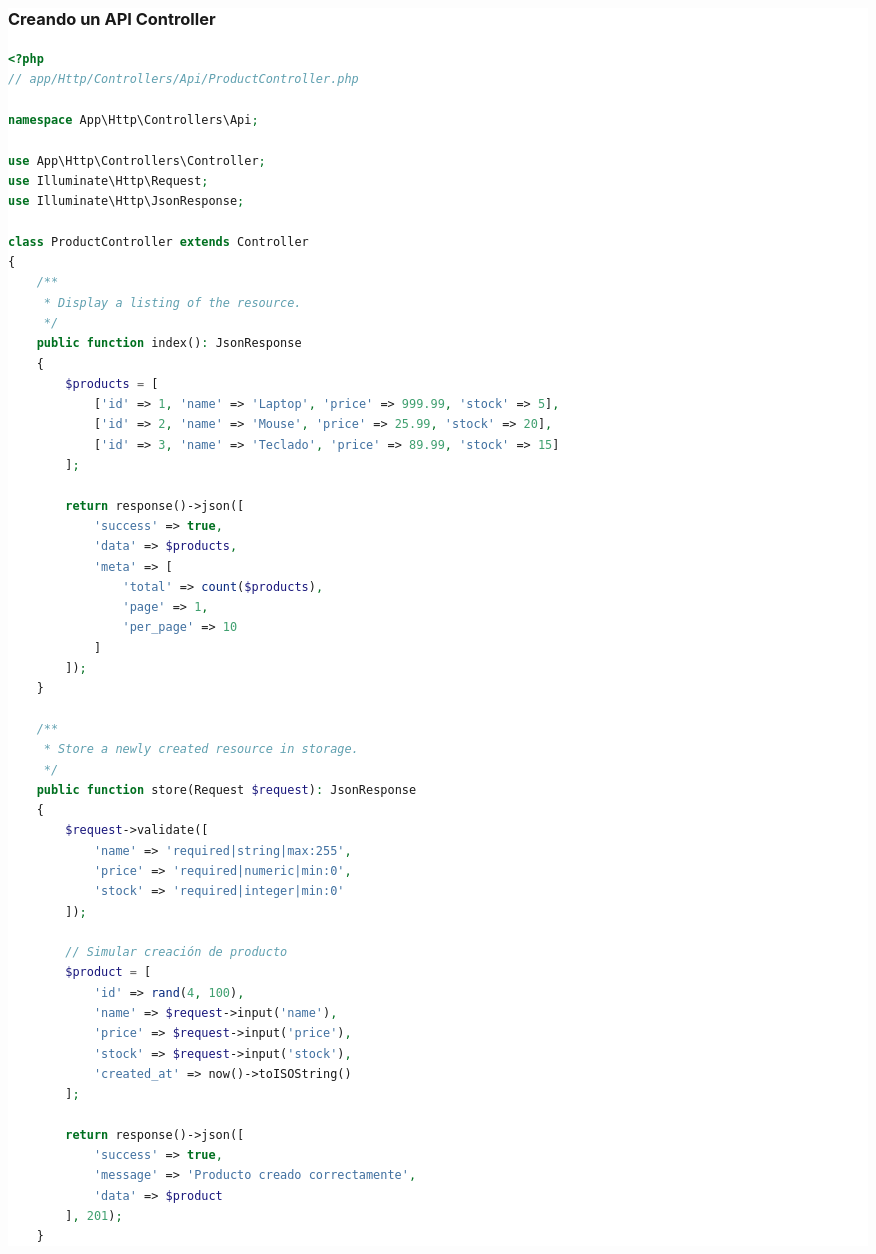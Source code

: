 ### Creando un API Controller

```php
<?php
// app/Http/Controllers/Api/ProductController.php

namespace App\Http\Controllers\Api;

use App\Http\Controllers\Controller;
use Illuminate\Http\Request;
use Illuminate\Http\JsonResponse;

class ProductController extends Controller
{
    /**
     * Display a listing of the resource.
     */
    public function index(): JsonResponse
    {
        $products = [
            ['id' => 1, 'name' => 'Laptop', 'price' => 999.99, 'stock' => 5],
            ['id' => 2, 'name' => 'Mouse', 'price' => 25.99, 'stock' => 20],
            ['id' => 3, 'name' => 'Teclado', 'price' => 89.99, 'stock' => 15]
        ];

        return response()->json([
            'success' => true,
            'data' => $products,
            'meta' => [
                'total' => count($products),
                'page' => 1,
                'per_page' => 10
            ]
        ]);
    }

    /**
     * Store a newly created resource in storage.
     */
    public function store(Request $request): JsonResponse
    {
        $request->validate([
            'name' => 'required|string|max:255',
            'price' => 'required|numeric|min:0',
            'stock' => 'required|integer|min:0'
        ]);

        // Simular creación de producto
        $product = [
            'id' => rand(4, 100),
            'name' => $request->input('name'),
            'price' => $request->input('price'),
            'stock' => $request->input('stock'),
            'created_at' => now()->toISOString()
        ];

        return response()->json([
            'success' => true,
            'message' => 'Producto creado correctamente',
            'data' => $product
        ], 201);
    }

```